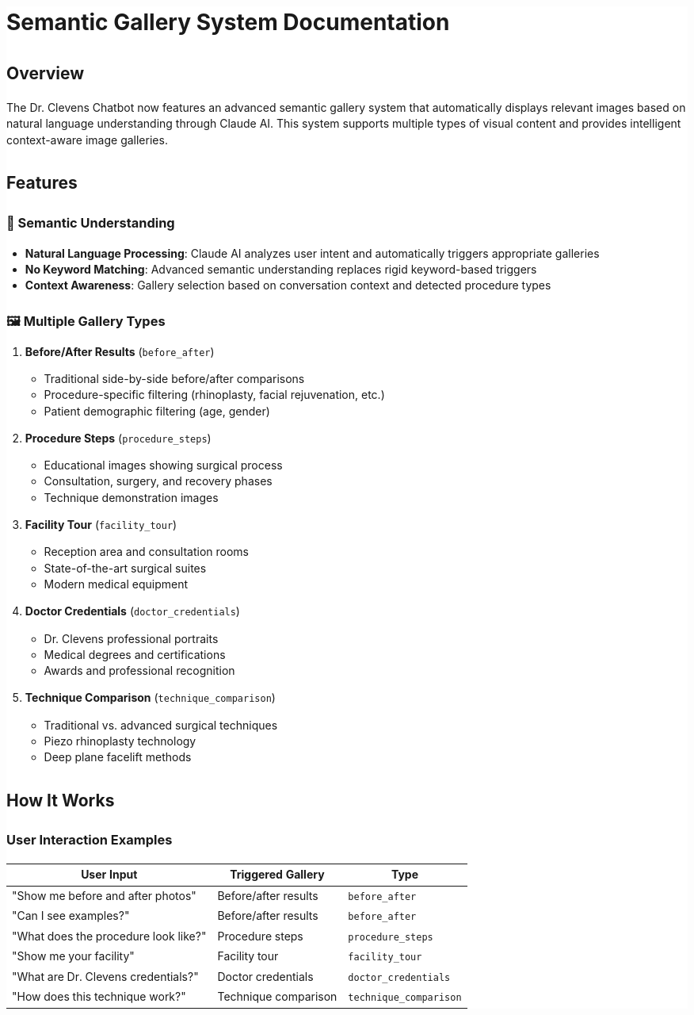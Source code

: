 # Semantic Gallery System Documentation

## Overview

The Dr. Clevens Chatbot now features an advanced semantic gallery system that automatically displays relevant images based on natural language understanding through Claude AI. This system supports multiple types of visual content and provides intelligent context-aware image galleries.

## Features

### 🎯 Semantic Understanding
- **Natural Language Processing**: Claude AI analyzes user intent and automatically triggers appropriate galleries
- **No Keyword Matching**: Advanced semantic understanding replaces rigid keyword-based triggers
- **Context Awareness**: Gallery selection based on conversation context and detected procedure types

### 🖼️ Multiple Gallery Types

1. **Before/After Results** (`before_after`)
   - Traditional side-by-side before/after comparisons
   - Procedure-specific filtering (rhinoplasty, facial rejuvenation, etc.)
   - Patient demographic filtering (age, gender)

2. **Procedure Steps** (`procedure_steps`) 
   - Educational images showing surgical process
   - Consultation, surgery, and recovery phases
   - Technique demonstration images

3. **Facility Tour** (`facility_tour`)
   - Reception area and consultation rooms
   - State-of-the-art surgical suites
   - Modern medical equipment

4. **Doctor Credentials** (`doctor_credentials`)
   - Dr. Clevens professional portraits
   - Medical degrees and certifications
   - Awards and professional recognition

5. **Technique Comparison** (`technique_comparison`)
   - Traditional vs. advanced surgical techniques
   - Piezo rhinoplasty technology
   - Deep plane facelift methods

## How It Works

### User Interaction Examples

| User Input | Triggered Gallery | Type |
|------------|------------------|------|
| "Show me before and after photos" | Before/after results | `before_after` |
| "Can I see examples?" | Before/after results | `before_after` |
| "What does the procedure look like?" | Procedure steps | `procedure_steps` |
| "Show me your facility" | Facility tour | `facility_tour` |
| "What are Dr. Clevens credentials?" | Doctor credentials | `doctor_credentials` |
| "How does this technique work?" | Technique comparison | `technique_comparison` |

